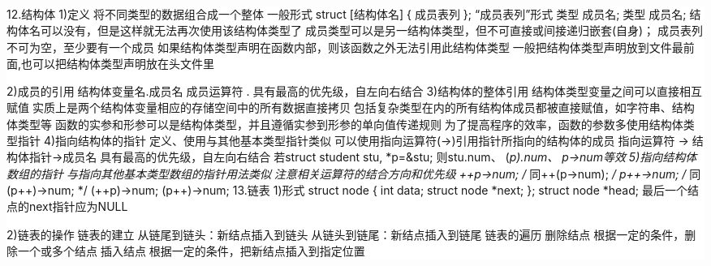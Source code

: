 12.结构体
   1)定义
      将不同类型的数据组合成一个整体
      一般形式
         struct [结构体名] {
           成员表列
        };
         “成员表列”形式
           类型 成员名;
           类型 成员名;
   结构体名可以没有，但是这样就无法再次使用该结构体类型了
   成员类型可以是另一结构体类型，但不可直接或间接递归嵌套(自身)；
   成员表列不可为空，至少要有一个成员
   如果结构体类型声明在函数内部，则该函数之外无法引用此结构体类型
   一般把结构体类型声明放到文件最前面,也可以把结构体类型声明放在头文件里
      
   2)成员的引用
      结构体变量名.成员名
      成员运算符 .
         具有最高的优先级，自左向右结合
   3)结构体的整体引用
      结构体类型变量之间可以直接相互赋值
         实质上是两个结构体变量相应的存储空间中的所有数据直接拷贝
         包括复杂类型在内的所有结构体成员都被直接赋值，如字符串、结构体类型等
      函数的实参和形参可以是结构体类型，并且遵循实参到形参的单向值传递规则
      为了提高程序的效率，函数的参数多使用结构体类型指针
   4)指向结构体的指针
      定义、使用与其他基本类型指针类似
      可以使用指向运算符(->)引用指针所指向的结构体的成员
      指向运算符 ->
         结构体指针->成员名
         具有最高的优先级，自左向右结合
         若struct student stu, *p=&stu;
           则stu.num、 (*p).num、  p->num等效
   5)指向结构体数组的指针
      与指向其他基本类型数组的指针用法类似
      注意相关运算符的结合方向和优先级
      ++p->num; /* 同++(p->num); */
      p++->num; /* 同(p++)->num; */
      (++p)->num;
      (p++)->num;
13.链表
   1)形式
      struct node {
         int data;
         struct node *next;
      };
      struct node *head;
      最后一个结点的next指针应为NULL

   2)链表的操作
      链表的建立
         从链尾到链头：新结点插入到链头
         从链头到链尾：新结点插入到链尾
         链表的遍历
      删除结点
         根据一定的条件，删除一个或多个结点
      插入结点
         根据一定的条件，把新结点插入到指定位置
